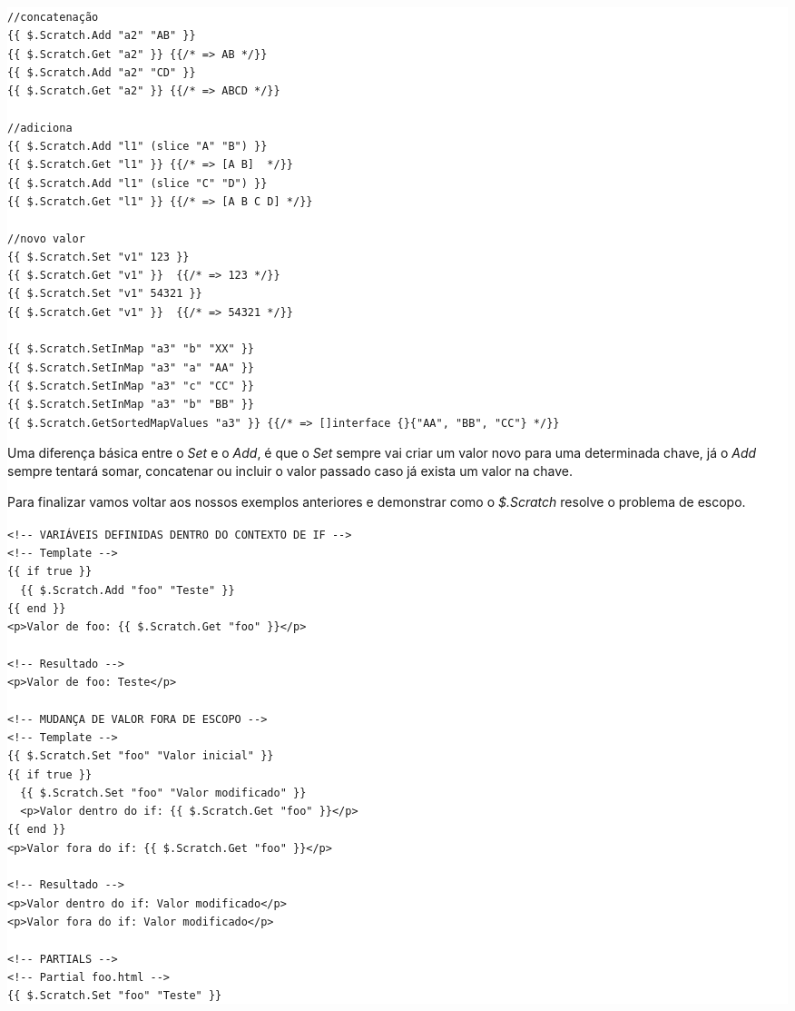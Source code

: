    //concatenação
    {{ $.Scratch.Add "a2" "AB" }}
    {{ $.Scratch.Get "a2" }} {{/* => AB */}}
    {{ $.Scratch.Add "a2" "CD" }}
    {{ $.Scratch.Get "a2" }} {{/* => ABCD */}}

    //adiciona
    {{ $.Scratch.Add "l1" (slice "A" "B") }}
    {{ $.Scratch.Get "l1" }} {{/* => [A B]  */}}
    {{ $.Scratch.Add "l1" (slice "C" "D") }}
    {{ $.Scratch.Get "l1" }} {{/* => [A B C D] */}}

    //novo valor
    {{ $.Scratch.Set "v1" 123 }}
    {{ $.Scratch.Get "v1" }}  {{/* => 123 */}}
    {{ $.Scratch.Set "v1" 54321 }}
    {{ $.Scratch.Get "v1" }}  {{/* => 54321 */}}

    {{ $.Scratch.SetInMap "a3" "b" "XX" }}
    {{ $.Scratch.SetInMap "a3" "a" "AA" }}
    {{ $.Scratch.SetInMap "a3" "c" "CC" }}
    {{ $.Scratch.SetInMap "a3" "b" "BB" }}
    {{ $.Scratch.GetSortedMapValues "a3" }} {{/* => []interface {}{"AA", "BB", "CC"} */}}

Uma diferença básica entre o *Set* e o *Add*, é que o *Set* sempre vai criar um valor novo para uma determinada chave, já o *Add* sempre tentará somar, concatenar ou incluir o valor passado caso já exista um valor na chave. 

Para finalizar vamos voltar aos nossos exemplos anteriores e demonstrar como o *$.Scratch* resolve o problema de escopo.

    <!-- VARIÁVEIS DEFINIDAS DENTRO DO CONTEXTO DE IF -->
    <!-- Template -->
    {{ if true }}
      {{ $.Scratch.Add "foo" "Teste" }}
    {{ end }}
    <p>Valor de foo: {{ $.Scratch.Get "foo" }}</p>

    <!-- Resultado -->
    <p>Valor de foo: Teste</p>

    <!-- MUDANÇA DE VALOR FORA DE ESCOPO -->
    <!-- Template -->
    {{ $.Scratch.Set "foo" "Valor inicial" }}
    {{ if true }}
      {{ $.Scratch.Set "foo" "Valor modificado" }}
      <p>Valor dentro do if: {{ $.Scratch.Get "foo" }}</p>
    {{ end }}
    <p>Valor fora do if: {{ $.Scratch.Get "foo" }}</p>

    <!-- Resultado -->
    <p>Valor dentro do if: Valor modificado</p>
    <p>Valor fora do if: Valor modificado</p>

    <!-- PARTIALS -->
    <!-- Partial foo.html -->
    {{ $.Scratch.Set "foo" "Teste" }}

